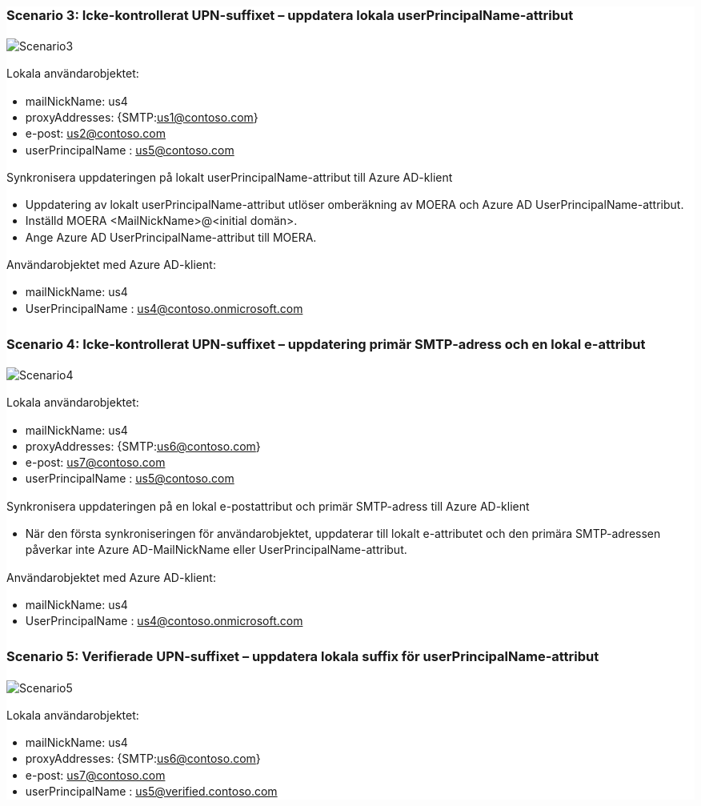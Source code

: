 ### <a name="scenario-3-non-verified-upn-suffix--update-on-premises-userprincipalname-attribute"></a>Scenario 3: Icke-kontrollerat UPN-suffixet – uppdatera lokala userPrincipalName-attribut

![Scenario3](./media/plan-connect-userprincipalname/example3.png)

Lokala användarobjektet:
- mailNickName: us4
- proxyAddresses: {SMTP:us1@contoso.com}
- e-post: us2@contoso.com
- userPrincipalName : us5@contoso.com

Synkronisera uppdateringen på lokalt userPrincipalName-attribut till Azure AD-klient
- Uppdatering av lokalt userPrincipalName-attribut utlöser omberäkning av MOERA och Azure AD UserPrincipalName-attribut.
- Inställd MOERA &lt;MailNickName&gt;&#64;&lt;initial domän&gt;.
- Ange Azure AD UserPrincipalName-attribut till MOERA.

Användarobjektet med Azure AD-klient:
- mailNickName: us4
- UserPrincipalName : us4@contoso.onmicrosoft.com

### <a name="scenario-4-non-verified-upn-suffix--update-primary-smtp-address-and-on-premises-mail-attribute"></a>Scenario 4: Icke-kontrollerat UPN-suffixet – uppdatering primär SMTP-adress och en lokal e-attribut

![Scenario4](./media/plan-connect-userprincipalname/example4.png)

Lokala användarobjektet:
- mailNickName: us4
- proxyAddresses: {SMTP:us6@contoso.com}
- e-post: us7@contoso.com
- userPrincipalName : us5@contoso.com

Synkronisera uppdateringen på en lokal e-postattribut och primär SMTP-adress till Azure AD-klient
- När den första synkroniseringen för användarobjektet, uppdaterar till lokalt e-attributet och den primära SMTP-adressen påverkar inte Azure AD-MailNickName eller UserPrincipalName-attribut.

Användarobjektet med Azure AD-klient:
- mailNickName: us4
- UserPrincipalName : us4@contoso.onmicrosoft.com

### <a name="scenario-5-verified-upn-suffix--update-on-premises-userprincipalname-attribute-suffix"></a>Scenario 5: Verifierade UPN-suffixet – uppdatera lokala suffix för userPrincipalName-attribut

![Scenario5](./media/plan-connect-userprincipalname/example5.png)

Lokala användarobjektet:
- mailNickName: us4
- proxyAddresses: {SMTP:us6@contoso.com}
- e-post: us7@contoso.com
- userPrincipalName : us5@verified.contoso.com
